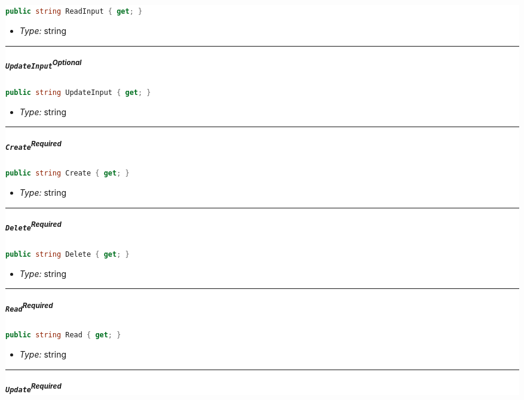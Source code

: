 ```csharp
public string ReadInput { get; }
```

- *Type:* string

---

##### `UpdateInput`<sup>Optional</sup> <a name="UpdateInput" id="@cdktf/provider-azuread.servicePrincipalCertificate.ServicePrincipalCertificateTimeoutsOutputReference.property.updateInput"></a>

```csharp
public string UpdateInput { get; }
```

- *Type:* string

---

##### `Create`<sup>Required</sup> <a name="Create" id="@cdktf/provider-azuread.servicePrincipalCertificate.ServicePrincipalCertificateTimeoutsOutputReference.property.create"></a>

```csharp
public string Create { get; }
```

- *Type:* string

---

##### `Delete`<sup>Required</sup> <a name="Delete" id="@cdktf/provider-azuread.servicePrincipalCertificate.ServicePrincipalCertificateTimeoutsOutputReference.property.delete"></a>

```csharp
public string Delete { get; }
```

- *Type:* string

---

##### `Read`<sup>Required</sup> <a name="Read" id="@cdktf/provider-azuread.servicePrincipalCertificate.ServicePrincipalCertificateTimeoutsOutputReference.property.read"></a>

```csharp
public string Read { get; }
```

- *Type:* string

---

##### `Update`<sup>Required</sup> <a name="Update" id="@cdktf/provider-azuread.servicePrincipalCertificate.ServicePrincipalCertificateTimeoutsOutputReference.property.update"></a>
